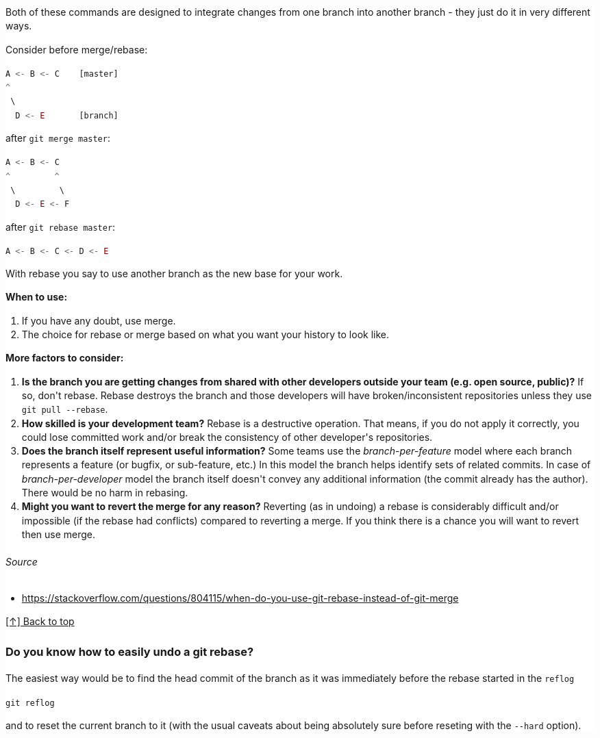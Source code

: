 Both of these commands are designed to integrate changes from one branch into another branch - they just do it in very different ways.

Consider before merge/rebase:
```js
A <- B <- C    [master]
^
 \
  D <- E       [branch]
```
after `git merge master`:
```js
A <- B <- C
^         ^
 \         \
  D <- E <- F
```
after `git rebase master`:
```js
A <- B <- C <- D <- E
```

With rebase you say to use another branch as the new base for your work.

**When to use:**
1. If you have any doubt, use merge.
2. The choice for rebase or merge based on what you want your history to look like.

**More factors to consider:**
1. **Is the branch you are getting changes from shared with other developers outside your team (e.g. open source, public)?** If so, don't rebase. Rebase destroys the branch and those developers will have broken/inconsistent repositories unless they use `git pull --rebase`. 
2. **How skilled is your development team?** Rebase is a destructive operation. That means, if you do not apply it correctly, you could lose committed work and/or break the consistency of other developer's repositories.
3. **Does the branch itself represent useful information?** Some teams use the *branch-per-feature* model where each branch represents a feature (or bugfix, or sub-feature, etc.) In this model the branch helps identify sets of related commits. In case of *branch-per-developer* model the branch itself doesn't convey any additional information (the commit already has the author). There would be no harm in rebasing.
4. **Might you want to revert the merge for any reason?** Reverting (as in undoing) a rebase is considerably difficult and/or impossible (if the rebase had conflicts) compared to reverting a merge. If you think there is a chance you will want to revert then use merge.


###### Source

* https://stackoverflow.com/questions/804115/when-do-you-use-git-rebase-instead-of-git-merge

[[↑] Back to top](#Git)
### Do you know how to easily undo a git rebase? 

The easiest way would be to find the head commit of the branch as it was immediately before the rebase started in the `reflog`

```git
git reflog
```
and to reset the current branch to it (with the usual caveats about being absolutely sure before reseting with the `--hard` option).
